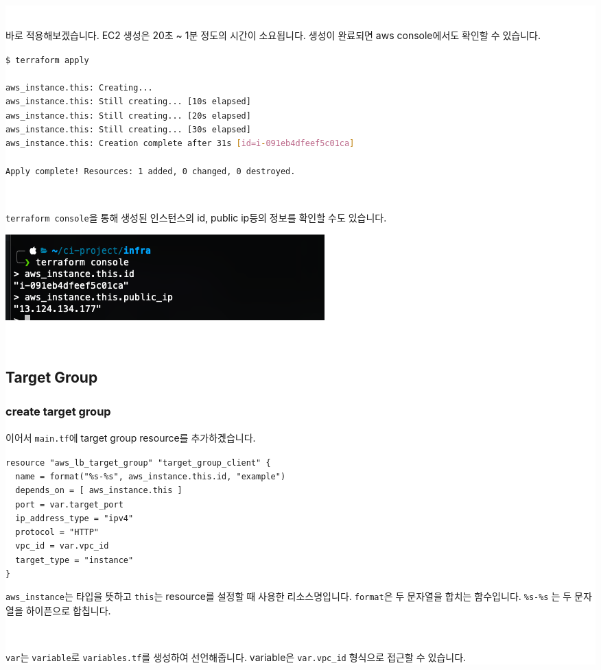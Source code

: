 <br >

바로 적용해보겠습니다. EC2 생성은 20초 ~ 1분 정도의 시간이 소요됩니다. 생성이 완료되면 aws console에서도 확인할 수 있습니다.

```bash
$ terraform apply

aws_instance.this: Creating...
aws_instance.this: Still creating... [10s elapsed]
aws_instance.this: Still creating... [20s elapsed]
aws_instance.this: Still creating... [30s elapsed]
aws_instance.this: Creation complete after 31s [id=i-091eb4dfeef5c01ca]

Apply complete! Resources: 1 added, 0 changed, 0 destroyed.

```

<br >

`terraform console`을 통해 생성된 인스턴스의 id, public ip등의 정보를 확인할 수도 있습니다.

![image6](image6.png)

<br >

## Target Group

### create target group

이어서 `main.tf`에 target group resource를 추가하겠습니다.

```HCL
resource "aws_lb_target_group" "target_group_client" {
  name = format("%s-%s", aws_instance.this.id, "example")
  depends_on = [ aws_instance.this ]
  port = var.target_port
  ip_address_type = "ipv4"
  protocol = "HTTP"
  vpc_id = var.vpc_id
  target_type = "instance"
}
```

`aws_instance`는 타입을 뜻하고 `this`는 resource를 설정할 때 사용한 리소스명입니다. `format`은 두 문자열을 합치는 함수입니다. `%s-%s` 는 두 문자열을 하이픈으로 합칩니다.

<br >

`var`는 `variable`로 `variables.tf`를 생성하여 선언해줍니다. variable은 `var.vpc_id` 형식으로 접근할 수 있습니다.
